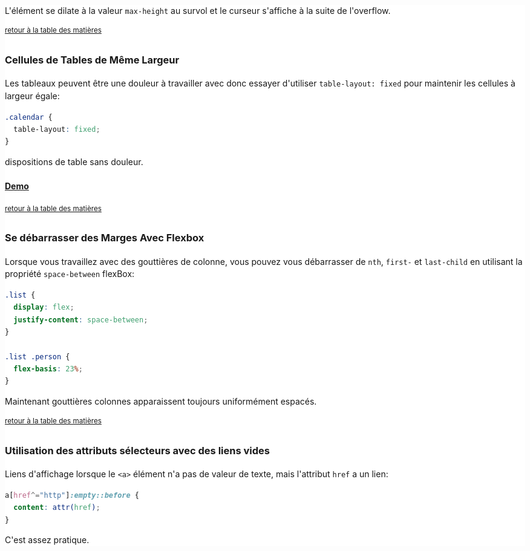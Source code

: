 L'élément se dilate à la valeur `max-height` au survol et le curseur s'affiche à la suite de l'overflow.

<sup>[retour à la table des matières](#table-des-matières)</sup>


### Cellules de Tables de Même Largeur

Les tableaux peuvent être une douleur à travailler avec donc essayer d'utiliser `table-layout: fixed` pour maintenir les cellules à largeur égale:

```css
.calendar {
  table-layout: fixed;
}
```

dispositions de table sans douleur.

#### [Demo](http://codepen.io/AllThingsSmitty/pen/jALALm)

<sup>[retour à la table des matières](#table-des-matières)</sup>


### Se débarrasser des Marges Avec Flexbox

Lorsque vous travaillez avec des gouttières de colonne, vous pouvez vous débarrasser de `nth`, `first-` et `last-child` en utilisant la propriété `space-between` flexBox:


```css
.list {
  display: flex;
  justify-content: space-between;
}

.list .person {
  flex-basis: 23%;
}
```

Maintenant gouttières colonnes apparaissent toujours uniformément espacés.

<sup>[retour à la table des matières](#table-des-matières)</sup>


### Utilisation des attributs sélecteurs avec des liens vides

Liens d'affichage lorsque le `<a>` élément n'a pas de valeur de texte, mais l'attribut `href` a un lien:

```css
a[href^="http"]:empty::before {
  content: attr(href);
}
```

C'est assez pratique.
